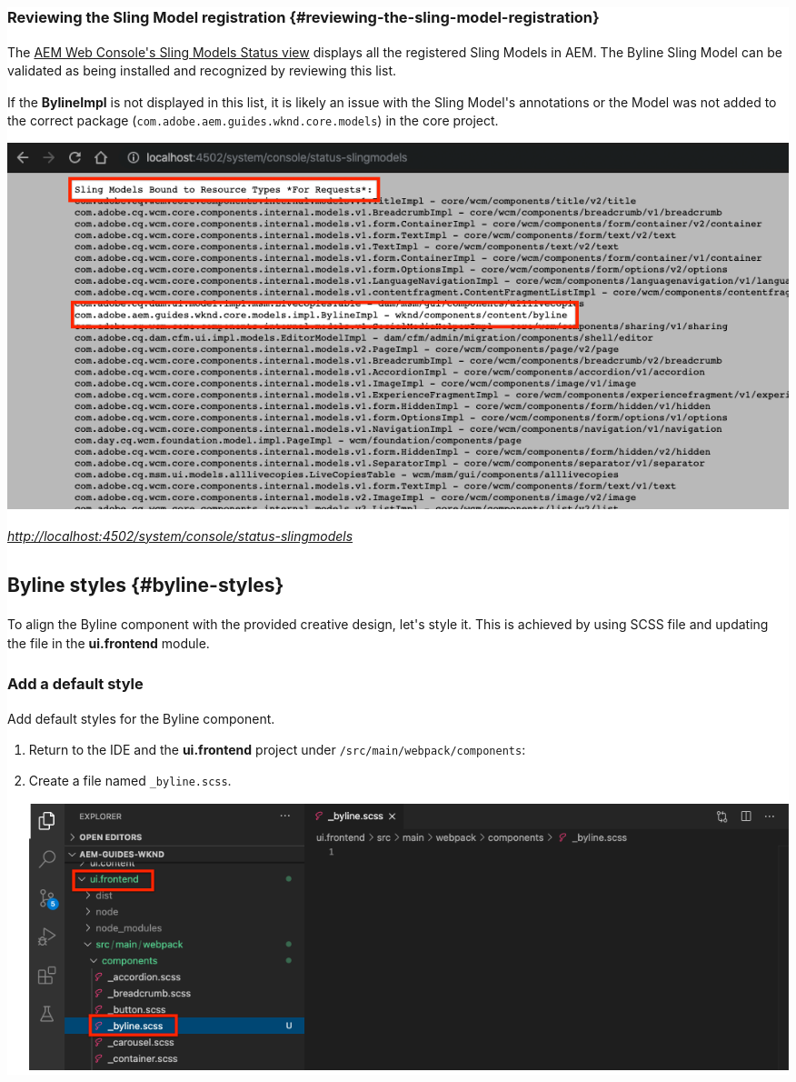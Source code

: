 ### Reviewing the Sling Model registration {#reviewing-the-sling-model-registration}

The [AEM Web Console's Sling Models Status view](http://localhost:4502/system/console/status-slingmodels) displays all the registered Sling Models in AEM. The Byline Sling Model can be validated as being installed and recognized by reviewing this list.

If the **BylineImpl** is not displayed in this list, it is likely an issue with the Sling Model's annotations or the Model was not added to the correct package (`com.adobe.aem.guides.wknd.core.models`) in the core project.

![Byline Sling Model registered](assets/custom-component/osgi-sling-models.png)

*<http://localhost:4502/system/console/status-slingmodels>*

## Byline styles {#byline-styles}

To align the Byline component with the provided creative design, let's style it. This is achieved by using SCSS file and updating the file in the **ui.frontend** module.

### Add a default style

Add default styles for the Byline component.

1.  Return to the IDE and the **ui.frontend** project under `/src/main/webpack/components`:
1.  Create a file named `_byline.scss`.

    ![byline project explorer](assets/custom-component/byline-style-project-explorer.png)
